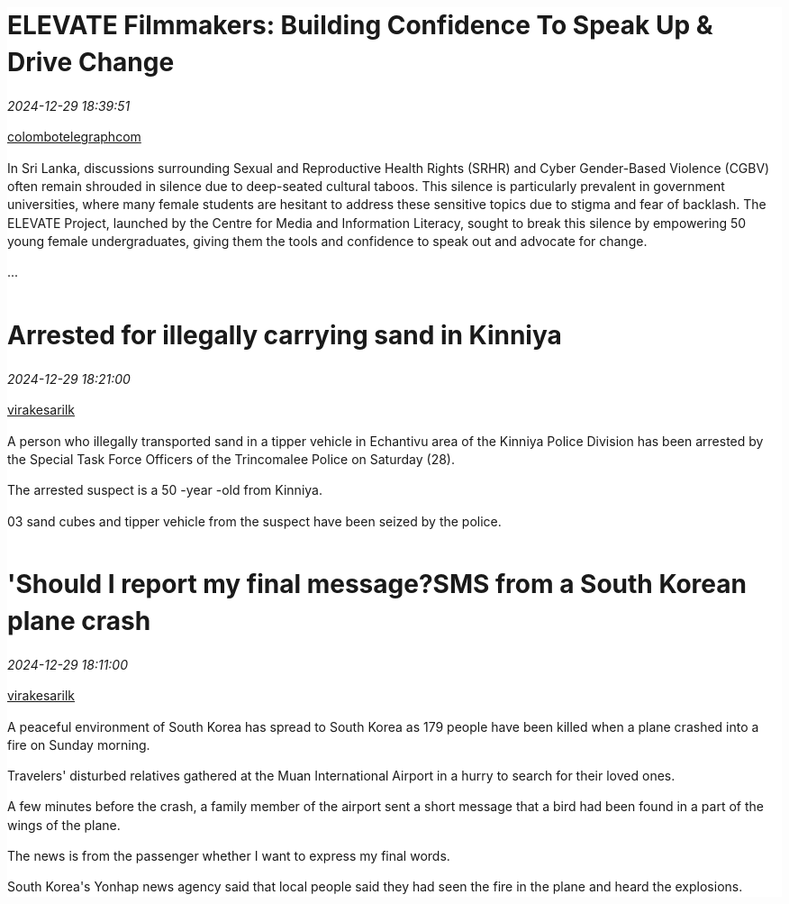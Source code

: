 

# ELEVATE Filmmakers: Building Confidence To Speak Up & Drive Change

*2024-12-29 18:39:51*

[colombotelegraphcom](https://www.colombotelegraph.com/index.php/elevate-filmmakers-building-confidence-to-speak-up-drive-change/)

In Sri Lanka, discussions surrounding Sexual and Reproductive Health Rights (SRHR) and Cyber Gender-Based Violence (CGBV) often remain shrouded in silence due to deep-seated cultural taboos. This silence is particularly prevalent in government universities, where many female students are hesitant to address these sensitive topics due to stigma and fear of backlash. The ELEVATE Project, launched by the Centre for Media and Information Literacy, sought to break this silence by empowering 50 young female undergraduates, giving them the tools and confidence to speak out and advocate for change.

...



# Arrested for illegally carrying sand in Kinniya

*2024-12-29 18:21:00*

[virakesarilk](https://www.virakesari.lk/article/202484)

A person who illegally transported sand in a tipper vehicle in Echantivu area of ​​the Kinniya Police Division has been arrested by the Special Task Force Officers of the Trincomalee Police on Saturday (28).

The arrested suspect is a 50 -year -old from Kinniya.

03 sand cubes and tipper vehicle from the suspect have been seized by the police.



# 'Should I report my final message?SMS from a South Korean plane crash

*2024-12-29 18:11:00*

[virakesarilk](https://www.virakesari.lk/article/202493)

A peaceful environment of South Korea has spread to South Korea as 179 people have been killed when a plane crashed into a fire on Sunday morning.

Travelers' disturbed relatives gathered at the Muan International Airport in a hurry to search for their loved ones.

A few minutes before the crash, a family member of the airport sent a short message that a bird had been found in a part of the wings of the plane.

The news is from the passenger whether I want to express my final words.

South Korea's Yonhap news agency said that local people said they had seen the fire in the plane and heard the explosions.
